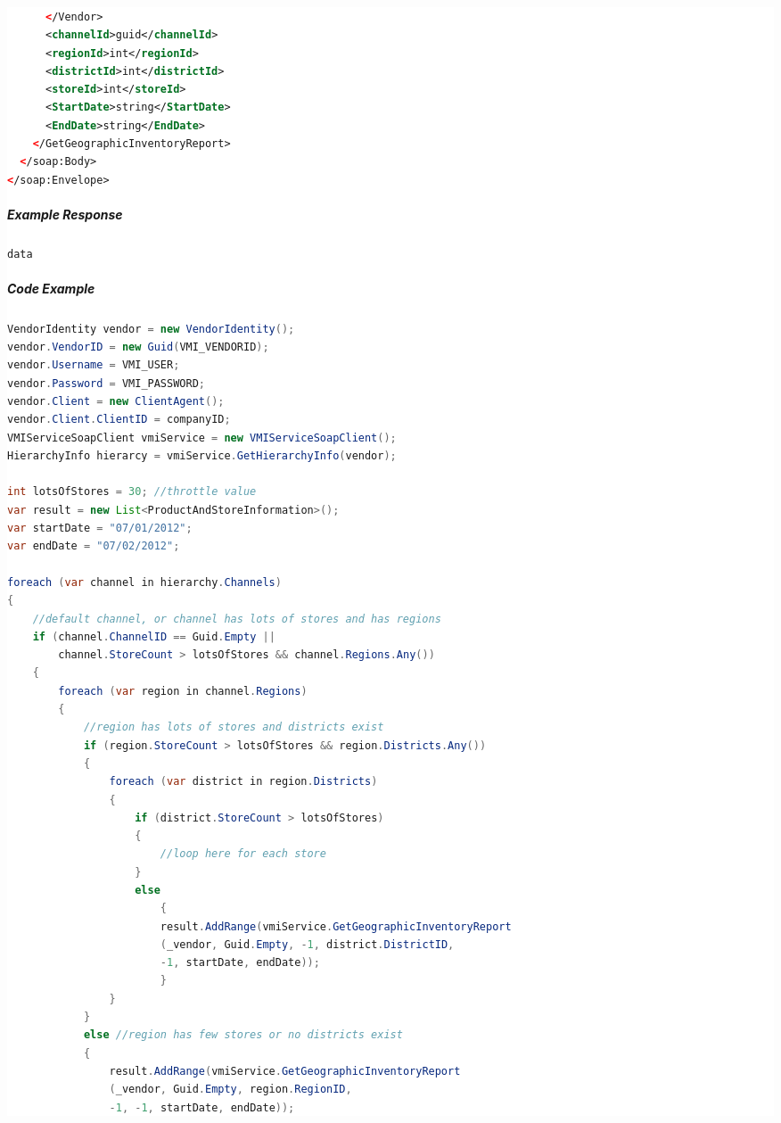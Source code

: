 ```xml
      </Vendor>
      <channelId>guid</channelId>
      <regionId>int</regionId>
      <districtId>int</districtId>
      <storeId>int</storeId>
      <StartDate>string</StartDate>
      <EndDate>string</EndDate>
    </GetGeographicInventoryReport>
  </soap:Body>
</soap:Envelope>

```

##### Example Response

    data


##### Code Example

```java 
VendorIdentity vendor = new VendorIdentity();
vendor.VendorID = new Guid(VMI_VENDORID);
vendor.Username = VMI_USER;
vendor.Password = VMI_PASSWORD;
vendor.Client = new ClientAgent();
vendor.Client.ClientID = companyID;
VMIServiceSoapClient vmiService = new VMIServiceSoapClient(); 
HierarchyInfo hierarcy = vmiService.GetHierarchyInfo(vendor); 

int lotsOfStores = 30; //throttle value 
var result = new List<ProductAndStoreInformation>(); 
var startDate = "07/01/2012"; 
var endDate = "07/02/2012"; 

foreach (var channel in hierarchy.Channels) 
{ 
    //default channel, or channel has lots of stores and has regions 
    if (channel.ChannelID == Guid.Empty || 
        channel.StoreCount > lotsOfStores && channel.Regions.Any()) 
    { 
        foreach (var region in channel.Regions) 
        { 
            //region has lots of stores and districts exist 
            if (region.StoreCount > lotsOfStores && region.Districts.Any()) 
            { 
                foreach (var district in region.Districts) 
                { 
                    if (district.StoreCount > lotsOfStores) 
                    { 
                        //loop here for each store 
                    } 
                    else 
                        {
                        result.AddRange(vmiService.GetGeographicInventoryReport 
                        (_vendor, Guid.Empty, -1, district.DistrictID,
                        -1, startDate, endDate)); 
                        } 
                } 
            } 
            else //region has few stores or no districts exist 
            { 
                result.AddRange(vmiService.GetGeographicInventoryReport 
                (_vendor, Guid.Empty, region.RegionID, 
                -1, -1, startDate, endDate)); 
```